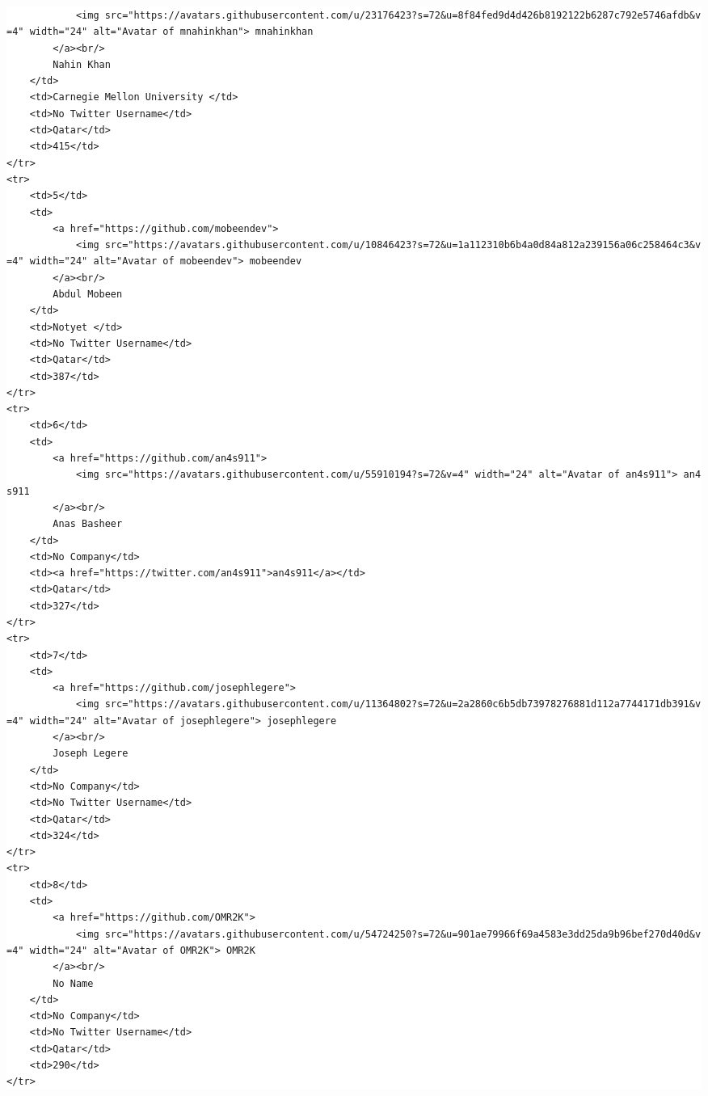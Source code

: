 				<img src="https://avatars.githubusercontent.com/u/23176423?s=72&u=8f84fed9d4d426b8192122b6287c792e5746afdb&v=4" width="24" alt="Avatar of mnahinkhan"> mnahinkhan
			</a><br/>
			Nahin Khan
		</td>
		<td>Carnegie Mellon University </td>
		<td>No Twitter Username</td>
		<td>Qatar</td>
		<td>415</td>
	</tr>
	<tr>
		<td>5</td>
		<td>
			<a href="https://github.com/mobeendev">
				<img src="https://avatars.githubusercontent.com/u/10846423?s=72&u=1a112310b6b4a0d84a812a239156a06c258464c3&v=4" width="24" alt="Avatar of mobeendev"> mobeendev
			</a><br/>
			Abdul Mobeen
		</td>
		<td>Notyet </td>
		<td>No Twitter Username</td>
		<td>Qatar</td>
		<td>387</td>
	</tr>
	<tr>
		<td>6</td>
		<td>
			<a href="https://github.com/an4s911">
				<img src="https://avatars.githubusercontent.com/u/55910194?s=72&v=4" width="24" alt="Avatar of an4s911"> an4s911
			</a><br/>
			Anas Basheer
		</td>
		<td>No Company</td>
		<td><a href="https://twitter.com/an4s911">an4s911</a></td>
		<td>Qatar</td>
		<td>327</td>
	</tr>
	<tr>
		<td>7</td>
		<td>
			<a href="https://github.com/josephlegere">
				<img src="https://avatars.githubusercontent.com/u/11364802?s=72&u=2a2860c6b5db73978276881d112a7744171db391&v=4" width="24" alt="Avatar of josephlegere"> josephlegere
			</a><br/>
			Joseph Legere
		</td>
		<td>No Company</td>
		<td>No Twitter Username</td>
		<td>Qatar</td>
		<td>324</td>
	</tr>
	<tr>
		<td>8</td>
		<td>
			<a href="https://github.com/OMR2K">
				<img src="https://avatars.githubusercontent.com/u/54724250?s=72&u=901ae79966f69a4583e3dd25da9b96bef270d40d&v=4" width="24" alt="Avatar of OMR2K"> OMR2K
			</a><br/>
			No Name
		</td>
		<td>No Company</td>
		<td>No Twitter Username</td>
		<td>Qatar</td>
		<td>290</td>
	</tr>
